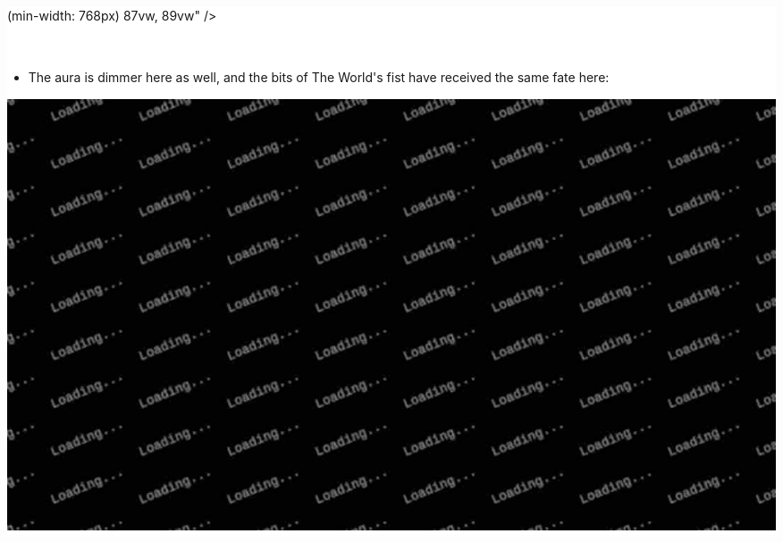  (min-width: 768px) 87vw,
 89vw" />
</div>

<br>

- The aura is dimmer here as well, and the bits of The World's fist have received the same fate here:

<video class='lazyload' playsinline nocontrols muted data-autoplay preload='none' loop data-poster='./../images/loadingvideo.jpg'>
  <source src="./../videos/SC48/12 - punch crash.webm" type='video/webm; codecs="vp8, vorbis"'>
  <source src="./../videos/SC48/12 - punch crash.mp4" type='video/mp4; codecs=avc1.42E01E,mp4a.40.2'>
</video>

<div id="container1" class="twentytwenty-container">
 <img width="100%" height="100%" class="lazyload" src="./../images/loading.jpg"
 data-src="./../images/SC48/tv-07842-1090px.jpg"
 data-srcset="./../images/SC48/tv-07842-512px.jpg 512w,
 ./../images/SC48/tv-07842-768px.jpg 768w,
 ./../images/SC48/tv-07842-1090px.jpg 1090w"
 sizes="(min-width: 1218px) 1090px,
 (min-width: 768px) 87vw,
 89vw" />